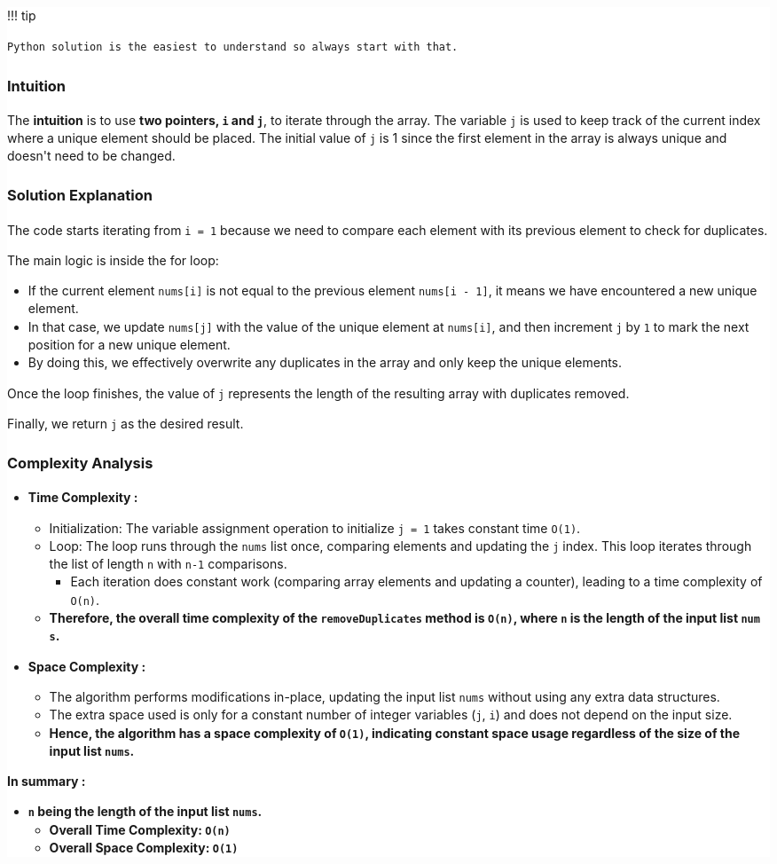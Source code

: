 !!! tip

    Python solution is the easiest to understand so always start with that.

### Intuition

The __intuition__ is to use __two pointers, `i` and `j`__, to iterate through the array. The variable `j` is used to keep track of the current index where a unique element should be placed. The initial value of `j` is 1 since the first element in the array is always unique and doesn't need to be changed.

### Solution Explanation

The code starts iterating from `i = 1` because we need to compare each element with its previous element to check for duplicates.

The main logic is inside the for loop:

  - If the current element `nums[i]` is not equal to the previous element `nums[i - 1]`, it means we have encountered a new unique element.
  - In that case, we update `nums[j]` with the value of the unique element at `nums[i]`, and then increment `j` by `1` to mark the next position for a new unique element.
  - By doing this, we effectively overwrite any duplicates in the array and only keep the unique elements.

Once the loop finishes, the value of `j` represents the length of the resulting array with duplicates removed.

Finally, we return `j` as the desired result.

### Complexity Analysis

- __Time Complexity :__
  - Initialization: The variable assignment operation to initialize `j = 1` takes constant time `O(1)`.
  - Loop: The loop runs through the `nums` list once, comparing elements and updating the `j` index. This loop iterates through the list of length `n` with `n-1` comparisons.
    - Each iteration does constant work (comparing array elements and updating a counter), leading to a time complexity of `O(n)`.
  - __Therefore, the overall time complexity of the `removeDuplicates` method is `O(n)`, where `n` is the length of the input list `nums`.__

- __Space Complexity :__
  - The algorithm performs modifications in-place, updating the input list `nums` without using any extra data structures.
  - The extra space used is only for a constant number of integer variables (`j`, `i`) and does not depend on the input size.
  - __Hence, the algorithm has a space complexity of `O(1)`, indicating constant space usage regardless of the size of the input list `nums`.__

__In summary :__
- __`n` being the length of the input list `nums`.__
  - __Overall Time Complexity: `O(n)`__
  - __Overall Space Complexity: `O(1)`__
